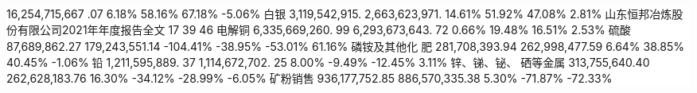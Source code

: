 16,254,715,667
.07
6.18%
58.16%
67.18%
-5.06%
白银
3,119,542,915.
2,663,623,971.
14.61%
51.92%
47.08%
2.81%
山东恒邦冶炼股份有限公司2021年年度报告全文
17
39
46
电解铜
6,335,669,260.
99
6,293,673,643.
72
0.66%
19.48%
16.51%
2.53%
硫酸
87,689,862.27
179,243,551.14
-104.41%
-38.95%
-53.01%
61.16%
磷铵及其他化
肥
281,708,393.94
262,998,477.59
6.64%
38.85%
40.45%
-1.06%
铅
1,211,595,889.
37
1,114,672,702.
25
8.00%
-9.49%
-12.45%
3.11%
锌、锑、铋、
硒等金属
313,755,640.40
262,628,183.76
16.30%
-34.12%
-28.99%
-6.05%
矿粉销售
936,177,752.85
886,570,335.38
5.30%
-71.87%
-72.33%